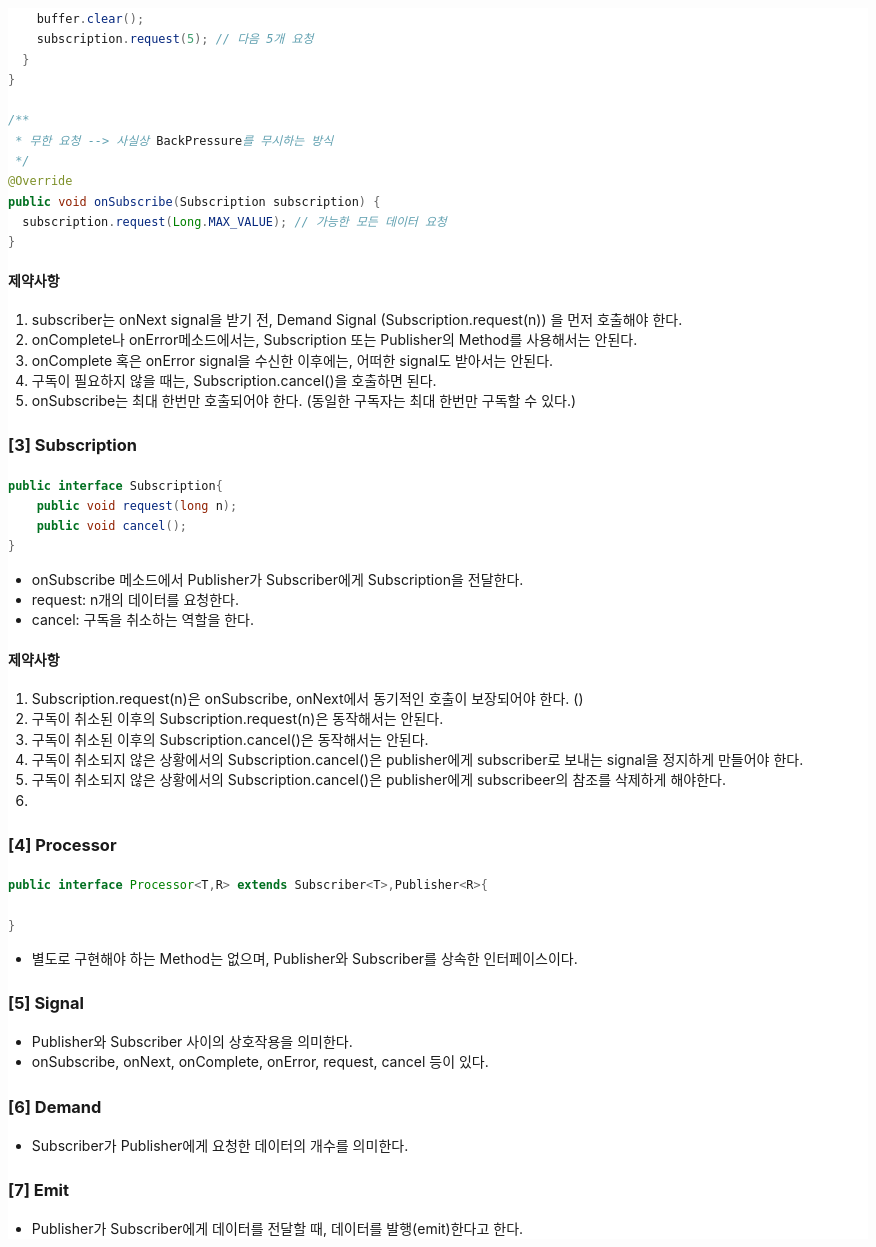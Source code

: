 ```java
    buffer.clear();
    subscription.request(5); // 다음 5개 요청
  }
}

/**
 * 무한 요청 --> 사실상 BackPressure를 무시하는 방식
 */
@Override
public void onSubscribe(Subscription subscription) {
  subscription.request(Long.MAX_VALUE); // 가능한 모든 데이터 요청
}

```


#### 제약사항
1. subscriber는 onNext signal을 받기 전, Demand Signal (Subscription.request(n)) 을 먼저 호출해야 한다.
2. onComplete나 onError메소드에서는, Subscription 또는 Publisher의 Method를 사용해서는 안된다.
3. onComplete 혹은 onError signal을 수신한 이후에는, 어떠한 signal도 받아서는 안된다.
4. 구독이 필요하지 않을 때는, Subscription.cancel()을 호출하면 된다.
5. onSubscribe는 최대 한번만 호출되어야 한다. (동일한 구독자는 최대 한번만 구독할 수 있다.)

### [3] Subscription
```java
public interface Subscription{
    public void request(long n);
    public void cancel();
}
```
- onSubscribe 메소드에서 Publisher가 Subscriber에게 Subscription을 전달한다.
- request: n개의 데이터를 요청한다.
- cancel: 구독을 취소하는 역할을 한다.

#### 제약사항
1. Subscription.request(n)은 onSubscribe, onNext에서 동기적인 호출이 보장되어야 한다. ()
2. 구독이 취소된 이후의 Subscription.request(n)은 동작해서는 안된다.
3. 구독이 취소된 이후의 Subscription.cancel()은 동작해서는 안된다.
4. 구독이 취소되지 않은 상황에서의 Subscription.cancel()은 publisher에게 subscriber로 보내는 signal을 정지하게 만들어야 한다.
5. 구독이 취소되지 않은 상황에서의 Subscription.cancel()은 publisher에게 subscribeer의 참조를 삭제하게 해야한다.
5. 


### [4] Processor
```java
public interface Processor<T,R> extends Subscriber<T>,Publisher<R>{
    
}
```
- 별도로 구현해야 하는 Method는 없으며, Publisher와 Subscriber를 상속한 인터페이스이다.

### [5] Signal
- Publisher와 Subscriber 사이의 상호작용을 의미한다.
- onSubscribe, onNext, onComplete, onError, request, cancel 등이 있다.

### [6] Demand
- Subscriber가 Publisher에게 요청한 데이터의 개수를 의미한다.

### [7] Emit
- Publisher가 Subscriber에게 데이터를 전달할 때, 데이터를 발행(emit)한다고 한다.